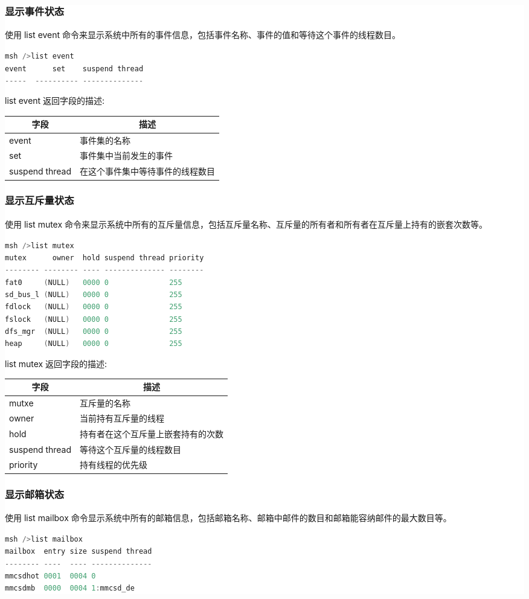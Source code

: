 ### 显示事件状态

使用 list event 命令来显示系统中所有的事件信息，包括事件名称、事件的值和等待这个事件的线程数目。

```c
msh />list event
event      set    suspend thread
-----  ---------- --------------
```

list event 返回字段的描述:

|**字段**      |**描述**                        |
|----------------|----------------------------------|
| event          | 事件集的名称                     |
| set            | 事件集中当前发生的事件           |
| suspend thread | 在这个事件集中等待事件的线程数目 |

### 显示互斥量状态

使用 list mutex 命令来显示系统中所有的互斥量信息，包括互斥量名称、互斥量的所有者和所有者在互斥量上持有的嵌套次数等。

```c
msh />list mutex
mutex      owner  hold suspend thread priority
-------- -------- ---- -------------- --------
fat0     (NULL)   0000 0              255
sd_bus_l (NULL)   0000 0              255
fdlock   (NULL)   0000 0              255
fslock   (NULL)   0000 0              255
dfs_mgr  (NULL)   0000 0              255
heap     (NULL)   0000 0              255
```

list mutex 返回字段的描述:

|**字段**      |**描述**                          |
|----------------|------------------------------------|
| mutxe          | 互斥量的名称                       |
| owner          | 当前持有互斥量的线程               |
| hold           | 持有者在这个互斥量上嵌套持有的次数 |
| suspend thread | 等待这个互斥量的线程数目           |
| priority | 持有线程的优先级 |

### 显示邮箱状态

使用 list mailbox 命令显示系统中所有的邮箱信息，包括邮箱名称、邮箱中邮件的数目和邮箱能容纳邮件的最大数目等。

```c
msh />list mailbox
mailbox  entry size suspend thread
-------- ----  ---- --------------
mmcsdhot 0001  0004 0
mmcsdmb  0000  0004 1:mmcsd_de
```
